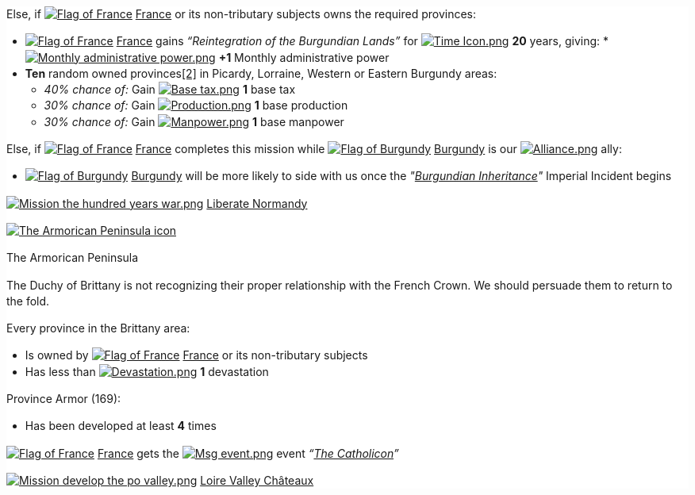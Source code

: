 Else, if  [![Flag of France](/images/thumb/d/de/France.png/20px-France.png)](/France "France") [France](/France "France") or its non-tributary subjects owns the required provinces:

*    [![Flag of France](/images/thumb/d/de/France.png/20px-France.png)](/France "France") [France](/France "France") gains _“Reintegration of the Burgundian Lands”_ for [![Time Icon.png](/images/7/70/Time_Icon.png)](/Time "Time") **20** years, giving:
    *   [![Monthly administrative power.png](/images/thumb/c/c1/Monthly_administrative_power.png/28px-Monthly_administrative_power.png)](/Monthly_administrative_power "Monthly administrative power") **+1** Monthly administrative power
*   **Ten** random owned provinces[\[2\]](#cite_note-2) in Picardy, Lorraine, Western or Eastern Burgundy areas:
    *   _40% chance of:_ Gain [![Base tax.png](/images/9/90/Base_tax.png)](/Base_tax "Base tax") **1** base tax
    *   _30% chance of:_ Gain [![Production.png](/images/thumb/a/ad/Production.png/28px-Production.png)](/Production "Production") **1** base production
    *   _30% chance of:_ Gain [![Manpower.png](/images/thumb/0/0c/Manpower.png/28px-Manpower.png)](/Manpower "Manpower") **1** base manpower

Else, if  [![Flag of France](/images/thumb/d/de/France.png/20px-France.png)](/France "France") [France](/France "France") completes this mission while [![Flag of Burgundy](/images/thumb/b/b0/Burgundy.png/20px-Burgundy.png)](/Burgundy "Burgundy") [Burgundy](/Burgundy "Burgundy") is our [![Alliance.png](/images/thumb/e/e8/Alliance.png/28px-Alliance.png)](/Alliance "Alliance") ally:

*    [![Flag of Burgundy](/images/thumb/b/b0/Burgundy.png/20px-Burgundy.png)](/Burgundy "Burgundy") [Burgundy](/Burgundy "Burgundy") will be more likely to side with us once the _"[Burgundian Inheritance](/Burgundian_Inheritance "Burgundian Inheritance")"_ Imperial Incident begins

[![Mission the hundred years war.png](/images/thumb/5/5d/Mission_the_hundred_years_war.png/24px-Mission_the_hundred_years_war.png)](/File:Mission_the_hundred_years_war.png) [Liberate Normandy](#Liberate_Normandy)

[![The Armorican Peninsula icon](/images/f/f9/Mission_dalmatian_conquest.png)](/File:Mission_dalmatian_conquest.png "The Armorican Peninsula icon")

The Armorican Peninsula

The Duchy of Brittany is not recognizing their proper relationship with the French Crown. We should persuade them to return to the fold.

Every province in the Brittany area:

*   Is owned by [![Flag of France](/images/thumb/d/de/France.png/20px-France.png)](/France "France") [France](/France "France") or its non-tributary subjects
*   Has less than [![Devastation.png](/images/thumb/8/8c/Devastation.png/28px-Devastation.png)](/Devastation "Devastation") **1** devastation

Province Armor (169):

*   Has been developed at least **4** times

 [![Flag of France](/images/thumb/d/de/France.png/20px-France.png)](/France "France") [France](/France "France") gets the [![Msg event.png](/images/thumb/4/4e/Msg_event.png/21px-Msg_event.png)](/Event "Event") event _“[The Catholicon](/French_events#flavor_fra.104 "French events")”_

[![Mission develop the po valley.png](/images/thumb/b/bc/Mission_develop_the_po_valley.png/24px-Mission_develop_the_po_valley.png)](/File:Mission_develop_the_po_valley.png) [Loire Valley Châteaux](#Loire_Valley_Ch.C3.A2teaux)
